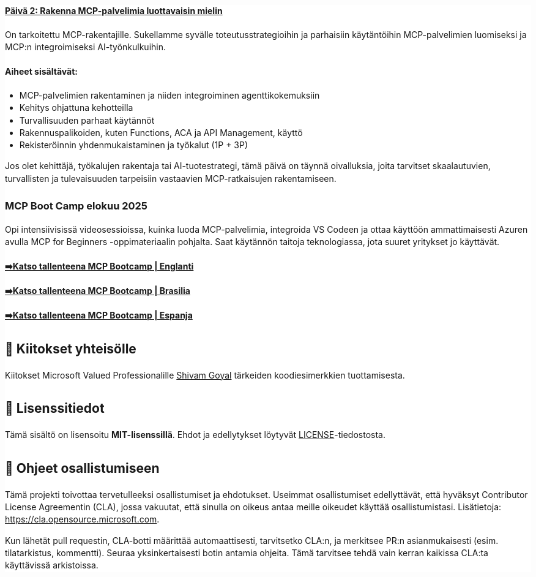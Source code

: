 #### [Päivä 2: Rakenna MCP-palvelimia luottavaisin mielin](https://developer.microsoft.com/en-us/reactor/series/S-1563/)

On tarkoitettu MCP-rakentajille. Sukellamme syvälle toteutusstrategioihin ja parhaisiin käytäntöihin MCP-palvelimien luomiseksi ja MCP:n integroimiseksi AI-työnkulkuihin.

#### Aiheet sisältävät:

- MCP-palvelimien rakentaminen ja niiden integroiminen agenttikokemuksiin
- Kehitys ohjattuna kehotteilla
- Turvallisuuden parhaat käytännöt
- Rakennuspalikoiden, kuten Functions, ACA ja API Management, käyttö
- Rekisteröinnin yhdenmukaistaminen ja työkalut (1P + 3P)

Jos olet kehittäjä, työkalujen rakentaja tai AI-tuotestrategi, tämä päivä on täynnä oivalluksia, joita tarvitset skaalautuvien, turvallisten ja tulevaisuuden tarpeisiin vastaavien MCP-ratkaisujen rakentamiseen.

### MCP Boot Camp elokuu 2025
Opi intensiivisissä videosessioissa, kuinka luoda MCP-palvelimia, integroida VS Codeen ja ottaa käyttöön ammattimaisesti Azuren avulla MCP for Beginners -oppimateriaalin pohjalta. Saat käytännön taitoja teknologiassa, jota suuret yritykset jo käyttävät.

#### [➡️Katso tallenteena MCP Bootcamp | Englanti](https://developer.microsoft.com/en-us/reactor/series/s-1568/)
#### [➡️Katso tallenteena MCP Bootcamp | Brasilia](https://developer.microsoft.com/en-us/reactor/series/S-1566/)
#### [➡️Katso tallenteena MCP Bootcamp | Espanja](https://developer.microsoft.com/en-us/reactor/series/S-1567/)

## 🌟 Kiitokset yhteisölle

Kiitokset Microsoft Valued Professionalille [Shivam Goyal](https://www.linkedin.com/in/shivam2003/) tärkeiden koodiesimerkkien tuottamisesta. 

## 📜 Lisenssitiedot

Tämä sisältö on lisensoitu **MIT-lisenssillä**. Ehdot ja edellytykset löytyvät [LICENSE](../../LICENSE)-tiedostosta.

## 🤝 Ohjeet osallistumiseen

Tämä projekti toivottaa tervetulleeksi osallistumiset ja ehdotukset. Useimmat osallistumiset edellyttävät, että hyväksyt 
Contributor License Agreementin (CLA), jossa vakuutat, että sinulla on oikeus antaa meille oikeudet käyttää osallistumistasi. Lisätietoja: 
<https://cla.opensource.microsoft.com>.

Kun lähetät pull requestin, CLA-botti määrittää automaattisesti, tarvitsetko CLA:n, ja merkitsee PR:n asianmukaisesti (esim. tilatarkistus, kommentti). Seuraa yksinkertaisesti botin antamia ohjeita. Tämä tarvitsee tehdä vain kerran kaikissa CLA:ta käyttävissä arkistoissa.
